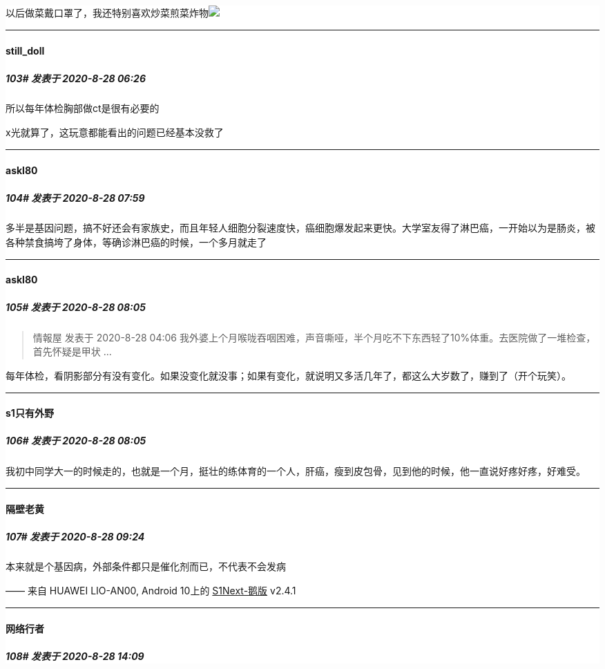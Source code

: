 
以后做菜戴口罩了，我还特别喜欢炒菜煎菜炸物<img src="https://static.saraba1st.com/image/smiley/face2017/004.gif" referrerpolicy="no-referrer">


-----

####  still_doll  
##### 103#       发表于 2020-8-28 06:26


所以每年体检胸部做ct是很有必要的

x光就算了，这玩意都能看出的问题已经基本没救了


-----

####  askl80  
##### 104#       发表于 2020-8-28 07:59


多半是基因问题，搞不好还会有家族史，而且年轻人细胞分裂速度快，癌细胞爆发起来更快。大学室友得了淋巴癌，一开始以为是肠炎，被各种禁食搞垮了身体，等确诊淋巴癌的时候，一个多月就走了


-----

####  askl80  
##### 105#       发表于 2020-8-28 08:05


<blockquote>情報屋 发表于 2020-8-28 04:06
我外婆上个月喉咙吞咽困难，声音嘶哑，半个月吃不下东西轻了10%体重。去医院做了一堆检查，首先怀疑是甲状 ...</blockquote>
每年体检，看阴影部分有没有变化。如果没变化就没事；如果有变化，就说明又多活几年了，都这么大岁数了，赚到了（开个玩笑）。


-----

####  s1只有外野  
##### 106#       发表于 2020-8-28 08:05


我初中同学大一的时候走的，也就是一个月，挺壮的练体育的一个人，肝癌，瘦到皮包骨，见到他的时候，他一直说好疼好疼，好难受。


-----

####  隔壁老黄  
##### 107#       发表于 2020-8-28 09:24


本来就是个基因病，外部条件都只是催化剂而已，不代表不会发病

—— 来自 HUAWEI LIO-AN00, Android 10上的 [S1Next-鹅版](https://github.com/ykrank/S1-Next/releases) v2.4.1


-----

####  网络行者  
##### 108#       发表于 2020-8-28 14:09
